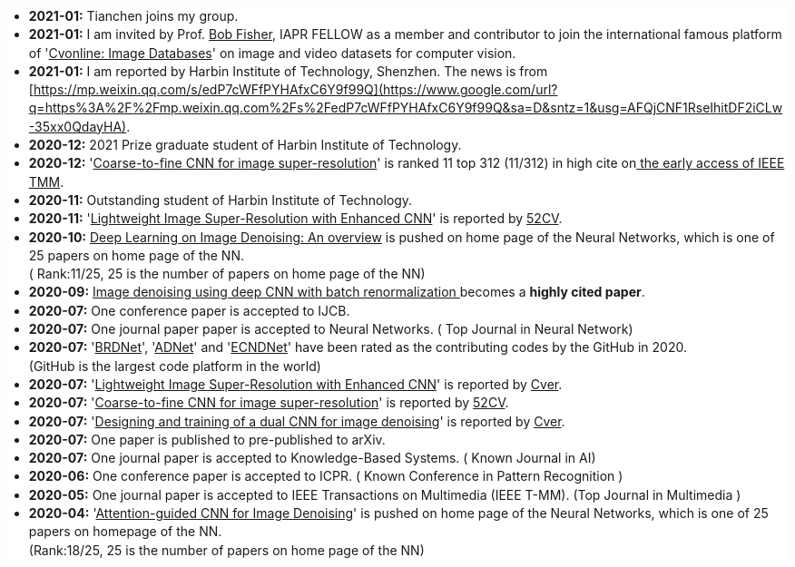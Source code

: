 - **2021-01:** Tianchen joins my group. 
- **2021-01:** I am  invited by Prof. [Bob Fisher](https://www.google.com/url?q=https%3A%2F%2Fwww.research.ed.ac.uk%2Fportal%2Fen%2Fpersons%2Fbob-fisher(670f7376-cd3d-4eb5-8a57-736d6c988f42).html&sa=D&sntz=1&usg=AFQjCNHf55kfK9WEvZXmu5_fgpblqQEwLA), IAPR FELLOW  as a  member and contributor to join the international famous platform of '[Cvonline: Image Databases](http://www.google.com/url?q=http%3A%2F%2Fhomepages.inf.ed.ac.uk%2Frbf%2FCVonline%2FImagedbase.htm&sa=D&sntz=1&usg=AFQjCNH5AAFtizBhkJY2IpQ1pUGErx_c7Q)' on image and video datasets for computer vision. 
- **2021-01:** I am  reported by Harbin Institute of Technology, Shenzhen.  The news is from [https://mp.weixin.qq.com/s/edP7cWFfPYHAfxC6Y9f99Q](https://www.google.com/url?q=https%3A%2F%2Fmp.weixin.qq.com%2Fs%2FedP7cWFfPYHAfxC6Y9f99Q&sa=D&sntz=1&usg=AFQjCNF1RseIhitDF2iCLw-35xx0QdayHA).
- **2020-12:** 2021 Prize graduate student of Harbin Institute of Technology.
- **2020-12:** '[Coarse-to-fine CNN for image super-resolution](https://www.google.com/url?q=https%3A%2F%2Fieeexplore.ieee.org%2Fabstract%2Fdocument%2F9105085&sa=D&sntz=1&usg=AFQjCNHwF_ajw6cyVFSOXuPi36HzR4A1Kg)'  is  ranked  11 top 312 (11/312)  in high cite  on[ the early access of IEEE TMM](https://www.google.com/url?q=https%3A%2F%2Fieeexplore.ieee.org%2Fxpl%2Ftocresult.jsp%3Fisnumber%3D4456689%26sortType%3Dpaper-citations&sa=D&sntz=1&usg=AFQjCNHXPmngkMO155SJo7l3O4JOcRcghQ).  
- **2020-11:** Outstanding student of Harbin Institute of Technology.
- **2020-11:** '[Lightweight Image Super-Resolution with Enhanced CNN](https://www.google.com/url?q=https%3A%2F%2Farxiv.org%2Fsubmit%2F3264342&sa=D&sntz=1&usg=AFQjCNGdUAMoOC34c6ku_uxMk4BeBYkoUA)' is reported by [52CV](https://www.google.com/url?q=https%3A%2F%2Fmp.weixin.qq.com%2Fs%2FnjlAEQXxjXKqFcxM7KYiqA&sa=D&sntz=1&usg=AFQjCNHdZhU9ApQZWJ0iACmKV3tUuSantA).  
- **2020-10:** [Deep Learning on Image Denoising: An overview](https://www.google.com/url?q=https%3A%2F%2Farxiv.org%2Fpdf%2F1912.13171.pdf&sa=D&sntz=1&usg=AFQjCNHnPbWu9-HEdLT-PJId0dYjmy4vTw)   is pushed on home page of the Neural Networks, which is one of 25 papers on home page of the NN.  
( Rank:11/25, 25 is  the number of papers on home page of the NN)
- **2020-09:** [Image denoising using deep CNN with batch renormalization ](https://www.google.com/url?q=https%3A%2F%2Fwww.sciencedirect.com%2Fscience%2Farticle%2Fpii%2FS0893608019302394&sa=D&sntz=1&usg=AFQjCNET0x3XV-DClPi7PYVfgOci4hcPuA)becomes a **highly cited paper**.
- **2020-07:** One conference paper is accepted to IJCB.
- **2020-07:** One journal paper paper is accepted to  Neural Networks.  ( Top Journal in Neural Network)
- **2020-07:** '[BRDNet](https://www.google.com/url?q=https%3A%2F%2Fgithub.com%2Fhellloxiaotian%2FBRDNet&sa=D&sntz=1&usg=AFQjCNGouHF2aNT8uC45jr97xNBXeuO8GQ)', '[ADNet](https://www.google.com/url?q=https%3A%2F%2Fgithub.com%2Fhellloxiaotian%2FADNet&sa=D&sntz=1&usg=AFQjCNHp0jPjk4NENToVuFvEzxtjIkiF5w)' and '[ECNDNet](https://www.google.com/url?q=https%3A%2F%2Fgithub.com%2Fhellloxiaotian%2FECNDNet&sa=D&sntz=1&usg=AFQjCNEnM3mVhlN1Ml6nhLf_gjO3xG2oiQ)' have been rated as the contributing codes by the GitHub in 2020.   
(GitHub is the largest code platform in the world)
- **2020-07:** '[Lightweight Image Super-Resolution with Enhanced CNN](https://www.google.com/url?q=https%3A%2F%2Farxiv.org%2Fsubmit%2F3264342&sa=D&sntz=1&usg=AFQjCNGdUAMoOC34c6ku_uxMk4BeBYkoUA)' is reported by [Cver](https://www.google.com/url?q=https%3A%2F%2Fwx.zsxq.com%2Fmweb%2Fviews%2Ftopicdetail%2Ftopicdetail.html%3Ftopic_id%3D548844222215284%26group_id%3D142181451122%26user_id%3D28514284588581%26from%3Dtimeline&sa=D&sntz=1&usg=AFQjCNGaO3Tbwjgbk9DG_k_Ek7GEwSmd_Q).  
- **2020-07:** '[Coarse-to-fine CNN for image super-resolution](https://www.google.com/url?q=https%3A%2F%2Fieeexplore.ieee.org%2Fabstract%2Fdocument%2F9105085&sa=D&sntz=1&usg=AFQjCNHwF_ajw6cyVFSOXuPi36HzR4A1Kg)' is reported by [52CV](https://www.google.com/url?q=https%3A%2F%2Fmp.weixin.qq.com%2Fs%2FN5SXUFmqYMN0XQJbVvBPEg&sa=D&sntz=1&usg=AFQjCNFhFeVOQajfqa7U-7ZqXX03DhiNRA).  
- **2020-07:** '[Designing and training of a dual CNN for image denoising](http://www.google.com/url?q=http%3A%2F%2Farxiv.org%2Fabs%2F2007.03951&sa=D&sntz=1&usg=AFQjCNGmY38pFGKWcaGlRyYMIIHWevsB0A)' is reported by [Cver](https://www.google.com/url?q=https%3A%2F%2Fwx.zsxq.com%2Fmweb%2Fviews%2Ftopicdetail%2Ftopicdetail.html%3Ftopic_id%3D841142121551482%26group_id%3D142181451122%26user_id%3D28514284588581%26from%3Dtimeline&sa=D&sntz=1&usg=AFQjCNEaamgyTWTjuwx9EJoQzIr8wiUVuQ).
- **2020-07:** One  paper is published to pre-published to arXiv. 
- **2020-07:** One journal paper is accepted to Knowledge-Based Systems. ( Known Journal in AI)
- **2020-06:** One conference paper is accepted to ICPR.  ( Known Conference in Pattern Recognition )
- **2020-05:** One journal paper is accepted to IEEE Transactions on Multimedia (IEEE T-MM). (Top Journal in Multimedia )
- **2020-04:** '[Attention-guided CNN for Image Denoising](https://www.google.com/url?q=https%3A%2F%2Fwww.sciencedirect.com%2Fscience%2Farticle%2Fpii%2FS0893608019304241&sa=D&sntz=1&usg=AFQjCNFGl6briLBrVY6G2rlPfs9lmC8nsg)'  is pushed on home page of the Neural Networks, which is one of 25 papers on homepage of the NN.  
(Rank:18/25, 25 is  the number of papers on home page of the NN)